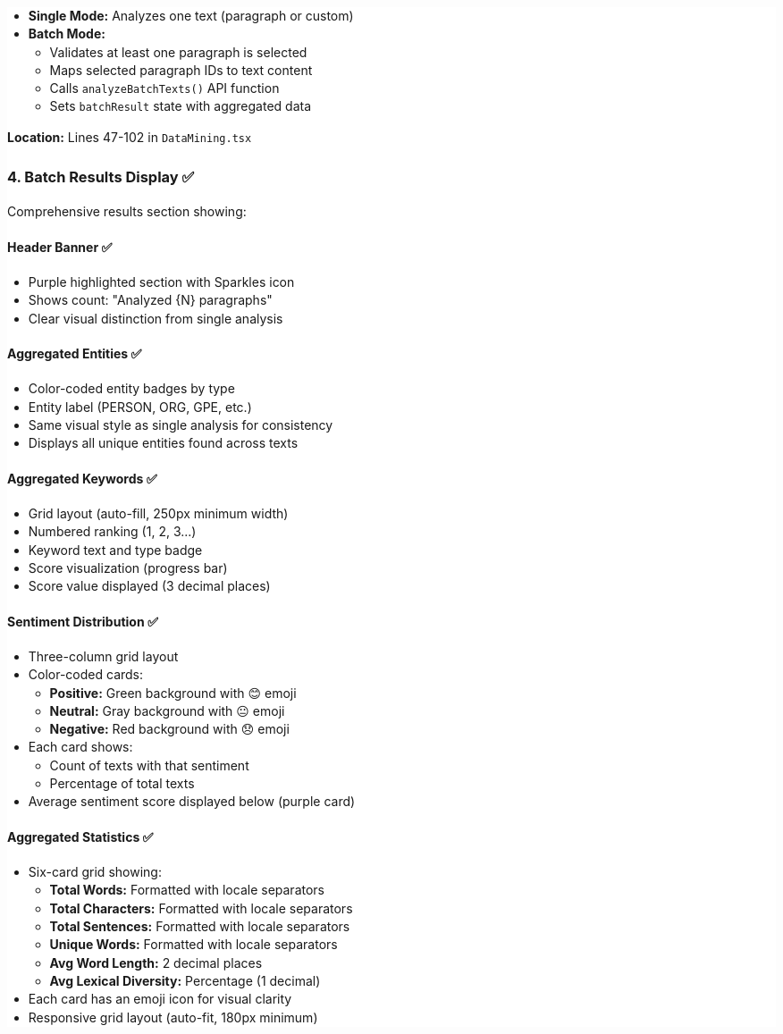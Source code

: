 - **Single Mode:** Analyzes one text (paragraph or custom)
- **Batch Mode:** 
  - Validates at least one paragraph is selected
  - Maps selected paragraph IDs to text content
  - Calls `analyzeBatchTexts()` API function
  - Sets `batchResult` state with aggregated data

**Location:** Lines 47-102 in `DataMining.tsx`

### 4. **Batch Results Display** ✅
Comprehensive results section showing:

#### **Header Banner** ✅
- Purple highlighted section with Sparkles icon
- Shows count: "Analyzed {N} paragraphs"
- Clear visual distinction from single analysis

#### **Aggregated Entities** ✅
- Color-coded entity badges by type
- Entity label (PERSON, ORG, GPE, etc.)
- Same visual style as single analysis for consistency
- Displays all unique entities found across texts

#### **Aggregated Keywords** ✅
- Grid layout (auto-fill, 250px minimum width)
- Numbered ranking (1, 2, 3...)
- Keyword text and type badge
- Score visualization (progress bar)
- Score value displayed (3 decimal places)

#### **Sentiment Distribution** ✅
- Three-column grid layout
- Color-coded cards:
  - **Positive:** Green background with 😊 emoji
  - **Neutral:** Gray background with 😐 emoji
  - **Negative:** Red background with 😞 emoji
- Each card shows:
  - Count of texts with that sentiment
  - Percentage of total texts
- Average sentiment score displayed below (purple card)

#### **Aggregated Statistics** ✅
- Six-card grid showing:
  - **Total Words:** Formatted with locale separators
  - **Total Characters:** Formatted with locale separators
  - **Total Sentences:** Formatted with locale separators
  - **Unique Words:** Formatted with locale separators
  - **Avg Word Length:** 2 decimal places
  - **Avg Lexical Diversity:** Percentage (1 decimal)
- Each card has an emoji icon for visual clarity
- Responsive grid layout (auto-fit, 180px minimum)
